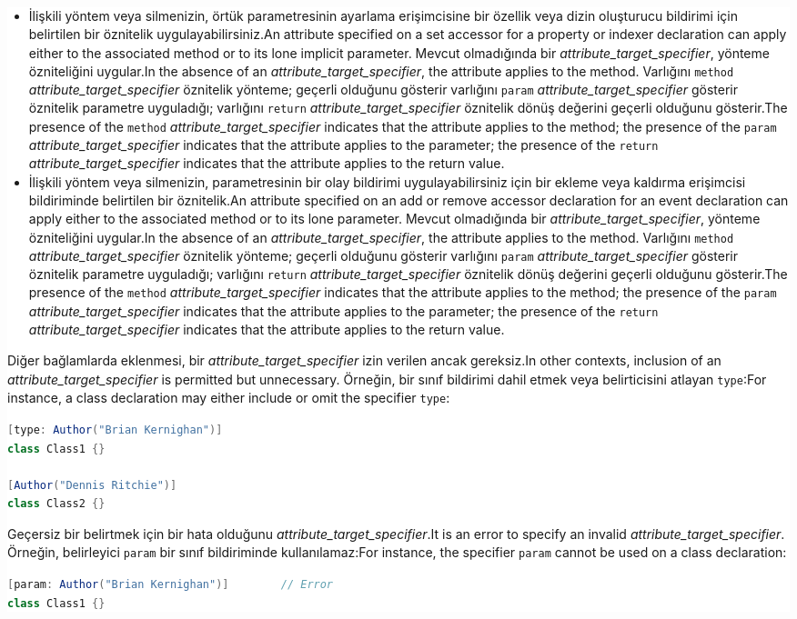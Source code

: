*  <span data-ttu-id="f29c7-193">İlişkili yöntem veya silmenizin, örtük parametresinin ayarlama erişimcisine bir özellik veya dizin oluşturucu bildirimi için belirtilen bir öznitelik uygulayabilirsiniz.</span><span class="sxs-lookup"><span data-stu-id="f29c7-193">An attribute specified on a set accessor for a property or indexer declaration can apply either to the associated method or to its lone implicit parameter.</span></span> <span data-ttu-id="f29c7-194">Mevcut olmadığında bir *attribute_target_specifier*, yönteme özniteliğini uygular.</span><span class="sxs-lookup"><span data-stu-id="f29c7-194">In the absence of an *attribute_target_specifier*, the attribute applies to the method.</span></span> <span data-ttu-id="f29c7-195">Varlığını `method` *attribute_target_specifier* öznitelik yönteme; geçerli olduğunu gösterir varlığını `param` *attribute_target_specifier* gösterir öznitelik parametre uyguladığı; varlığını `return` *attribute_target_specifier* öznitelik dönüş değerini geçerli olduğunu gösterir.</span><span class="sxs-lookup"><span data-stu-id="f29c7-195">The presence of the `method` *attribute_target_specifier* indicates that the attribute applies to the method; the presence of the `param` *attribute_target_specifier* indicates that the attribute applies to the parameter; the presence of the `return` *attribute_target_specifier* indicates that the attribute applies to the return value.</span></span>
*  <span data-ttu-id="f29c7-196">İlişkili yöntem veya silmenizin, parametresinin bir olay bildirimi uygulayabilirsiniz için bir ekleme veya kaldırma erişimcisi bildiriminde belirtilen bir öznitelik.</span><span class="sxs-lookup"><span data-stu-id="f29c7-196">An attribute specified on an add or remove accessor declaration for an event declaration can apply either to the associated method or to its lone parameter.</span></span> <span data-ttu-id="f29c7-197">Mevcut olmadığında bir *attribute_target_specifier*, yönteme özniteliğini uygular.</span><span class="sxs-lookup"><span data-stu-id="f29c7-197">In the absence of an *attribute_target_specifier*, the attribute applies to the method.</span></span> <span data-ttu-id="f29c7-198">Varlığını `method` *attribute_target_specifier* öznitelik yönteme; geçerli olduğunu gösterir varlığını `param` *attribute_target_specifier* gösterir öznitelik parametre uyguladığı; varlığını `return` *attribute_target_specifier* öznitelik dönüş değerini geçerli olduğunu gösterir.</span><span class="sxs-lookup"><span data-stu-id="f29c7-198">The presence of the `method` *attribute_target_specifier* indicates that the attribute applies to the method; the presence of the `param` *attribute_target_specifier* indicates that the attribute applies to the parameter; the presence of the `return` *attribute_target_specifier* indicates that the attribute applies to the return value.</span></span>

<span data-ttu-id="f29c7-199">Diğer bağlamlarda eklenmesi, bir *attribute_target_specifier* izin verilen ancak gereksiz.</span><span class="sxs-lookup"><span data-stu-id="f29c7-199">In other contexts, inclusion of an *attribute_target_specifier* is permitted but unnecessary.</span></span> <span data-ttu-id="f29c7-200">Örneğin, bir sınıf bildirimi dahil etmek veya belirticisini atlayan `type`:</span><span class="sxs-lookup"><span data-stu-id="f29c7-200">For instance, a class declaration may either include or omit the specifier `type`:</span></span>

```csharp
[type: Author("Brian Kernighan")]
class Class1 {}

[Author("Dennis Ritchie")]
class Class2 {}
```

<span data-ttu-id="f29c7-201">Geçersiz bir belirtmek için bir hata olduğunu *attribute_target_specifier*.</span><span class="sxs-lookup"><span data-stu-id="f29c7-201">It is an error to specify an invalid *attribute_target_specifier*.</span></span> <span data-ttu-id="f29c7-202">Örneğin, belirleyici `param` bir sınıf bildiriminde kullanılamaz:</span><span class="sxs-lookup"><span data-stu-id="f29c7-202">For instance, the specifier `param` cannot be used on a class declaration:</span></span>

```csharp
[param: Author("Brian Kernighan")]        // Error
class Class1 {}
```

